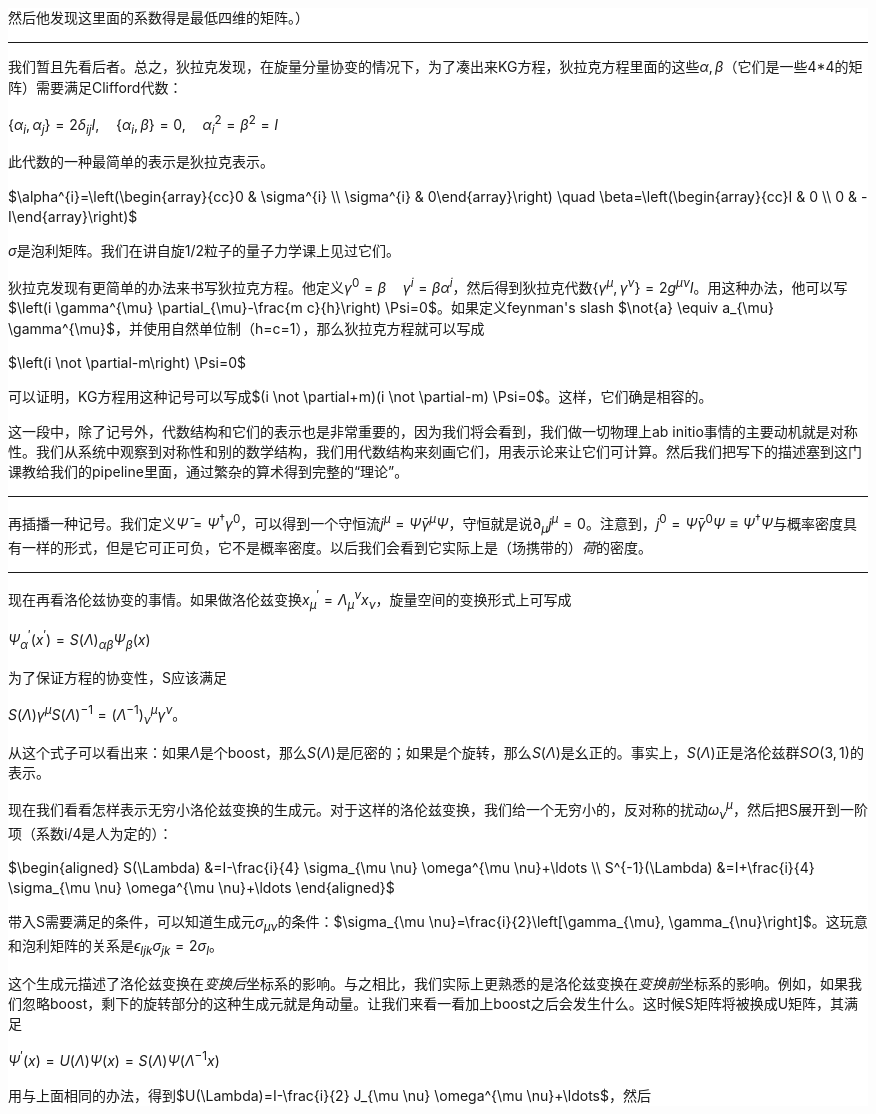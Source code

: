   然后他发现这里面的系数得是最低四维的矩阵。）

  ----

  我们暂且先看后者。总之，狄拉克发现，在旋量分量协变的情况下，为了凑出来KG方程，狄拉克方程里面的这些$\alpha, \beta$（它们是一些4*4的矩阵）需要满足Clifford代数：

  $\left\{\alpha_{i}, \alpha_{j}\right\}=2 \delta_{i j} I, \quad\left\{\alpha_{i}, \beta\right\}=0, \quad \alpha_{i}^{2}=\beta^{2}=I$

  此代数的一种最简单的表示是狄拉克表示。

  $\alpha^{i}=\left(\begin{array}{cc}0 & \sigma^{i} \\ \sigma^{i} & 0\end{array}\right) \quad \beta=\left(\begin{array}{cc}I & 0 \\ 0 & -I\end{array}\right)$

  $\sigma$是泡利矩阵。我们在讲自旋1/2粒子的量子力学课上见过它们。

  狄拉克发现有更简单的办法来书写狄拉克方程。他定义$\gamma^{0}=\beta \quad \gamma^{i}=\beta \alpha^{i}$，然后得到狄拉克代数$\left\{\gamma^{\mu}, \gamma^{\nu}\right\}=2 g^{\mu \nu} I$。用这种办法，他可以写$\left(i \gamma^{\mu} \partial_{\mu}-\frac{m c}{h}\right) \Psi=0$。如果定义feynman's slash $\not{a} \equiv a_{\mu} \gamma^{\mu}$，并使用自然单位制（h=c=1），那么狄拉克方程就可以写成

  $\left(i \not \partial-m\right) \Psi=0$

  可以证明，KG方程用这种记号可以写成$(i \not \partial+m)(i \not \partial-m) \Psi=0$。这样，它们确是相容的。

  这一段中，除了记号外，代数结构和它们的表示也是非常重要的，因为我们将会看到，我们做一切物理上ab initio事情的主要动机就是对称性。我们从系统中观察到对称性和别的数学结构，我们用代数结构来刻画它们，用表示论来让它们可计算。然后我们把写下的描述塞到这门课教给我们的pipeline里面，通过繁杂的算术得到完整的“理论”。

  ----

  再插播一种记号。我们定义$\bar{\Psi}=\Psi^{\dagger} \gamma^{0}$，可以得到一个守恒流$j^{\mu}=\bar{\Psi} \gamma^{\mu} \Psi$，守恒就是说$\partial_{\mu} j^{\mu}=0$。注意到，$j^{0}=\bar{\Psi} \gamma^{0} \Psi \equiv \Psi^{\dagger} \Psi$与概率密度具有一样的形式，但是它可正可负，它不是概率密度。以后我们会看到它实际上是（场携带的）*荷*的密度。

  ----

  现在再看洛伦兹协变的事情。如果做洛伦兹变换$x_{\mu}^{\prime}=\Lambda_{\mu}^{\nu} x_{\nu}$，旋量空间的变换形式上可写成

  $\Psi_{\alpha}^{\prime}\left(x^{\prime}\right)=S(\Lambda)_{\alpha \beta} \Psi_{\beta}(x)$

  为了保证方程的协变性，S应该满足

  $S(\Lambda) \gamma^{\mu} S(\Lambda)^{-1}=\left(\Lambda^{-1}\right)_{\nu}^{\mu} \gamma^{\nu}$。

  从这个式子可以看出来：如果$\Lambda$是个boost，那么$S(\Lambda)$是厄密的；如果是个旋转，那么$S(\Lambda)$是幺正的。事实上，$S(\Lambda)$正是洛伦兹群$S O(3,1)$的表示。

  现在我们看看怎样表示无穷小洛伦兹变换的生成元。对于这样的洛伦兹变换，我们给一个无穷小的，反对称的扰动$\omega_{\nu}^{\mu}$，然后把S展开到一阶项（系数i/4是人为定的）：

  $\begin{aligned} S(\Lambda) &=I-\frac{i}{4} \sigma_{\mu \nu} \omega^{\mu \nu}+\ldots \\ S^{-1}(\Lambda) &=I+\frac{i}{4} \sigma_{\mu \nu} \omega^{\mu \nu}+\ldots \end{aligned}$

  带入S需要满足的条件，可以知道生成元$\sigma_{\mu \nu}$的条件：$\sigma_{\mu \nu}=\frac{i}{2}\left[\gamma_{\mu}, \gamma_{\nu}\right]$。这玩意和泡利矩阵的关系是$\epsilon_{ljk}\sigma_{jk}=2\sigma_l$。

  这个生成元描述了洛伦兹变换在*变换后*坐标系的影响。与之相比，我们实际上更熟悉的是洛伦兹变换在*变换前*坐标系的影响。例如，如果我们忽略boost，剩下的旋转部分的这种生成元就是角动量。让我们来看一看加上boost之后会发生什么。这时候S矩阵将被换成U矩阵，其满足

  $\Psi^{\prime}(x)=U(\Lambda) \Psi(x)=S(\Lambda) \Psi\left(\Lambda^{-1} x\right)$

  用与上面相同的办法，得到$U(\Lambda)=I-\frac{i}{2} J_{\mu \nu} \omega^{\mu \nu}+\ldots$，然后
